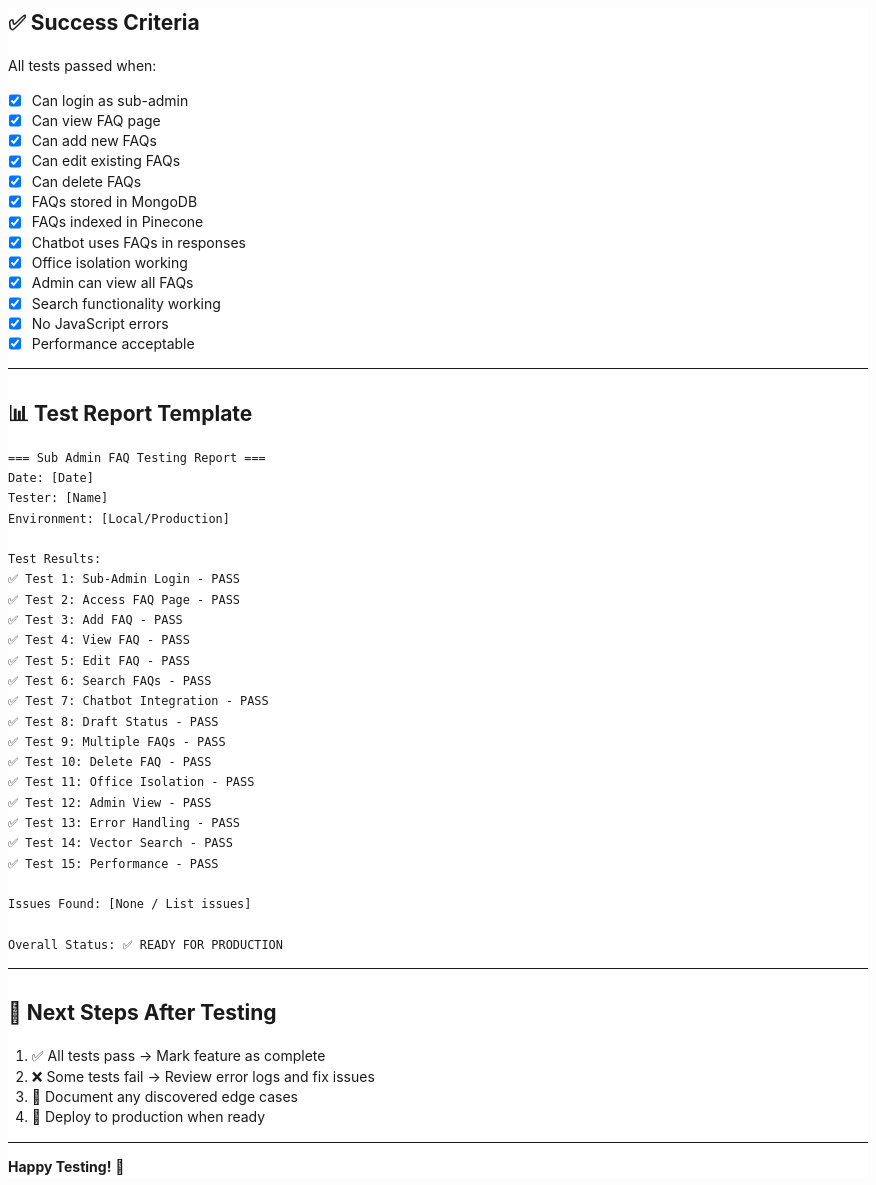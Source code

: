
## ✅ Success Criteria

All tests passed when:
- [x] Can login as sub-admin
- [x] Can view FAQ page
- [x] Can add new FAQs
- [x] Can edit existing FAQs
- [x] Can delete FAQs
- [x] FAQs stored in MongoDB
- [x] FAQs indexed in Pinecone
- [x] Chatbot uses FAQs in responses
- [x] Office isolation working
- [x] Admin can view all FAQs
- [x] Search functionality working
- [x] No JavaScript errors
- [x] Performance acceptable

---

## 📊 Test Report Template

```
=== Sub Admin FAQ Testing Report ===
Date: [Date]
Tester: [Name]
Environment: [Local/Production]

Test Results:
✅ Test 1: Sub-Admin Login - PASS
✅ Test 2: Access FAQ Page - PASS
✅ Test 3: Add FAQ - PASS
✅ Test 4: View FAQ - PASS
✅ Test 5: Edit FAQ - PASS
✅ Test 6: Search FAQs - PASS
✅ Test 7: Chatbot Integration - PASS
✅ Test 8: Draft Status - PASS
✅ Test 9: Multiple FAQs - PASS
✅ Test 10: Delete FAQ - PASS
✅ Test 11: Office Isolation - PASS
✅ Test 12: Admin View - PASS
✅ Test 13: Error Handling - PASS
✅ Test 14: Vector Search - PASS
✅ Test 15: Performance - PASS

Issues Found: [None / List issues]

Overall Status: ✅ READY FOR PRODUCTION
```

---

## 🎯 Next Steps After Testing

1. ✅ All tests pass → Mark feature as complete
2. ❌ Some tests fail → Review error logs and fix issues
3. 📝 Document any discovered edge cases
4. 🚀 Deploy to production when ready

---

**Happy Testing!** 🎉


